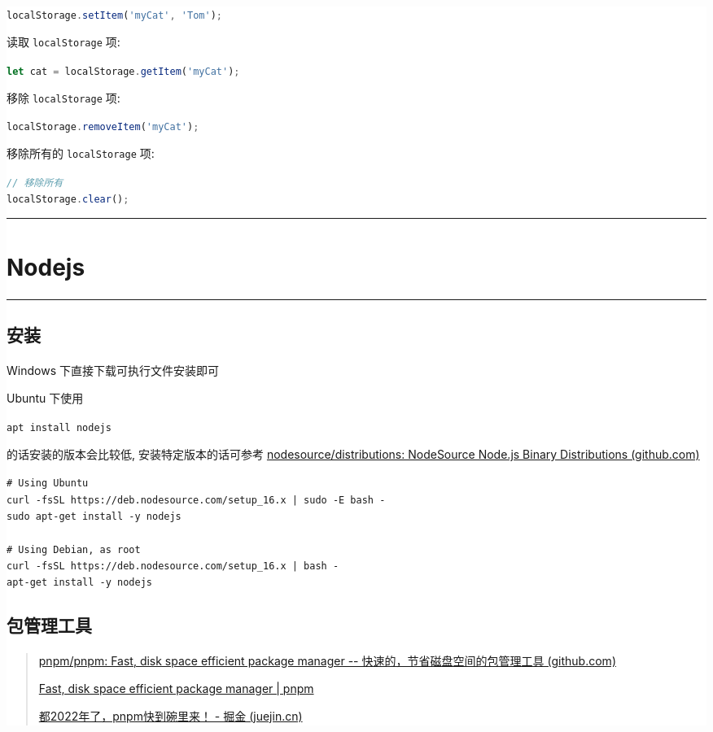 ```typescript
localStorage.setItem('myCat', 'Tom');
```

读取 `localStorage` 项:

```typescript
let cat = localStorage.getItem('myCat');
```

移除 `localStorage` 项:

```typescript
localStorage.removeItem('myCat');
```

移除所有的 `localStorage` 项:

```typescript
// 移除所有
localStorage.clear();
```

---

# Nodejs

---

## 安装

Windows 下直接下载可执行文件安装即可

Ubuntu 下使用

```shell
apt install nodejs
```

的话安装的版本会比较低, 安装特定版本的话可参考 [nodesource/distributions: NodeSource Node.js Binary Distributions (github.com)](https://github.com/nodesource/distributions#debinstall)

```shell
# Using Ubuntu
curl -fsSL https://deb.nodesource.com/setup_16.x | sudo -E bash -
sudo apt-get install -y nodejs

# Using Debian, as root
curl -fsSL https://deb.nodesource.com/setup_16.x | bash -
apt-get install -y nodejs
```



## 包管理工具

> [pnpm/pnpm: Fast, disk space efficient package manager -- 快速的，节省磁盘空间的包管理工具 (github.com)](https://github.com/pnpm/pnpm)
>
> [Fast, disk space efficient package manager | pnpm](https://pnpm.io/zh/)
>
> [都2022年了，pnpm快到碗里来！ - 掘金 (juejin.cn)](https://juejin.cn/post/7053340250210795557)
